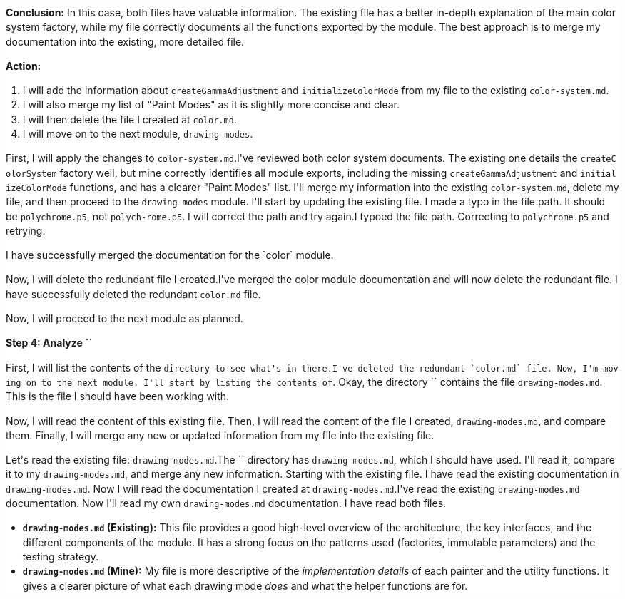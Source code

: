 **Conclusion:** In this case, both files have valuable information. The existing file has a better in-depth explanation of the main color system factory, while my file correctly documents all the functions exported by the module. The best approach is to merge my documentation into the existing, more detailed file.

**Action:**
1.  I will add the information about `createGammaAdjustment` and `initializeColorMode` from my file to the existing `color-system.md`.
2.  I will also merge my list of "Paint Modes" as it is slightly more concise and clear.
3.  I will then delete the file I created at `color.md`.
4.  I will move on to the next module, `drawing-modes`.

First, I will apply the changes to `color-system.md`.I've reviewed both color system documents. The existing one details the `createColorSystem` factory well, but mine correctly identifies all module exports, including the missing `createGammaAdjustment` and `initializeColorMode` functions, and has a clearer "Paint Modes" list. I'll merge my information into the existing `color-system.md`, delete my file, and then proceed to the `drawing-modes` module. I'll start by updating the existing file. <think>
I made a typo in the file path. It should be `polychrome.p5`, not `polych-rome.p5`. I will correct the path and try again.I typoed the file path. Correcting to `polychrome.p5` and retrying. 
````

````
<think>
I have successfully merged the documentation for the `color` module.

Now, I will delete the redundant file I created.I've merged the color module documentation and will now delete the redundant file. <think>
I have successfully deleted the redundant `color.md` file.

Now, I will proceed to the next module as planned.

**Step 4: Analyze ``**

First, I will list the contents of the `` directory to see what's in there.I've deleted the redundant `color.md` file. Now, I'm moving on to the next module. I'll start by listing the contents of ``. <think>
Okay, the directory `` contains the file `drawing-modes.md`. This is the file I should have been working with.

Now, I will read the content of this existing file. Then, I will read the content of the file I created, `drawing-modes.md`, and compare them. Finally, I will merge any new or updated information from my file into the existing file.

Let's read the existing file: `drawing-modes.md`.The `` directory has `drawing-modes.md`, which I should have used. I'll read it, compare it to my `drawing-modes.md`, and merge any new information. Starting with the existing file. <think>
I have read the existing documentation in `drawing-modes.md`. Now I will read the documentation I created at `drawing-modes.md`.I've read the existing `drawing-modes.md` documentation. Now I'll read my own `drawing-modes.md` documentation. <think>
I have read both files.

*   **`drawing-modes.md` (Existing):** This file provides a good high-level overview of the architecture, the key interfaces, and the different components of the module. It has a strong focus on the patterns used (factories, immutable parameters) and the testing strategy.
*   **`drawing-modes.md` (Mine):** My file is more descriptive of the *implementation details* of each painter and the utility functions. It gives a clearer picture of what each drawing mode *does* and what the helper functions are for.
